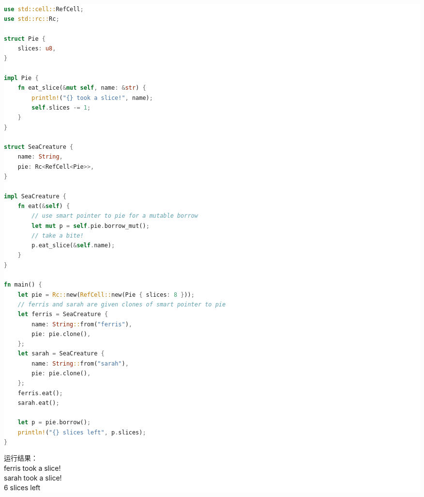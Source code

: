 ```rust
use std::cell::RefCell;
use std::rc::Rc;

struct Pie {
    slices: u8,
}

impl Pie {
    fn eat_slice(&mut self, name: &str) {
        println!("{} took a slice!", name);
        self.slices -= 1;
    }
}

struct SeaCreature {
    name: String,
    pie: Rc<RefCell<Pie>>,
}

impl SeaCreature {
    fn eat(&self) {
        // use smart pointer to pie for a mutable borrow
        let mut p = self.pie.borrow_mut();
        // take a bite!
        p.eat_slice(&self.name);
    }
}

fn main() {
    let pie = Rc::new(RefCell::new(Pie { slices: 8 }));
    // ferris and sarah are given clones of smart pointer to pie
    let ferris = SeaCreature {
        name: String::from("ferris"),
        pie: pie.clone(),
    };
    let sarah = SeaCreature {
        name: String::from("sarah"),
        pie: pie.clone(),
    };
    ferris.eat();
    sarah.eat();

    let p = pie.borrow();
    println!("{} slices left", p.slices);
}

```

运行结果：  
ferris took a slice!  
sarah took a slice!  
6 slices left

